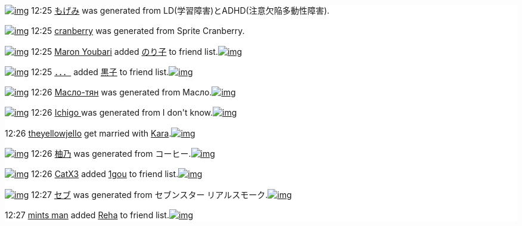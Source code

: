 [![img](http://kacdn01.appspot.com/6455161899712512/28c4.png)](http://www.barcodekanojo.com/kanojo/2669126/%E3%82%82%E3%81%92%E3%81%BF) 12:25 [もげみ](http://www.barcodekanojo.com/kanojo/2669126/%E3%82%82%E3%81%92%E3%81%BF) was generated from LD(学習障害)とADHD(注意欠陥多動性障害).

[![img](http://kacdn05.appspot.com/6207824396812288/b5843.png)](http://www.barcodekanojo.com/kanojo/2669127/cranberry) 12:25 [cranberry](http://www.barcodekanojo.com/kanojo/2669127/cranberry) was generated from Sprite Cranberry.

[![img](http://kacdn02.appspot.com/6321487485075456/9bcc.jpg)](http://www.barcodekanojo.com/user/212228/Maron%20Youbari) 12:25 [Maron Youbari](http://www.barcodekanojo.com/user/212228/Maron%20Youbari) added [のり子](http://www.barcodekanojo.com/kanojo/2473550/%E3%81%AE%E3%82%8A%E5%AD%90) to friend list.[![img](http://kacdn05.appspot.com/5789576991866880/114c0.png)](http://www.barcodekanojo.com/kanojo/2473550/%E3%81%AE%E3%82%8A%E5%AD%90)

[![img](http://img834.imageshack.us/img834/1262/f4vm.jpg)](http://www.barcodekanojo.com/user/207315/%EF%BC%8E%EF%BC%8E%EF%BC%8E) 12:25 [．．．](http://www.barcodekanojo.com/user/207315/%EF%BC%8E%EF%BC%8E%EF%BC%8E) added [黒子](http://www.barcodekanojo.com/kanojo/3658/%E9%BB%92%E5%AD%90) to friend list.[![img](http://kacdn04.appspot.com/6413991953825792/cf69e.png)](http://www.barcodekanojo.com/kanojo/3658/%E9%BB%92%E5%AD%90)

[![img](http://kacdn05.appspot.com/5274106828161024/e76d.png)](http://www.barcodekanojo.com/kanojo/2669128/%D0%9C%D0%B0%D1%81%D0%BB%D0%BE-%D1%82%D1%8F%D0%BD) 12:26 [Масло-тян](http://www.barcodekanojo.com/kanojo/2669128/%D0%9C%D0%B0%D1%81%D0%BB%D0%BE-%D1%82%D1%8F%D0%BD) was generated from Масло.[![img](http://kacdn05.appspot.com/6559074606907392/1000.jpg)](http://www.barcodekanojo.com/product_images/barcode/5179489/1386041115/50x50x,PD0,P9C,PD0,PB0,PD1,P81,PD0,PBB,PD0,PBE.jpg,qw=88,ah=88.pagespeed.ic.EABWQ9rsV7.jpg)

[![img](http://kacdn03.appspot.com/5712356969545728/c749.png)](http://www.barcodekanojo.com/kanojo/2669129/Ichigo%20) 12:26 [Ichigo ](http://www.barcodekanojo.com/kanojo/2669129/Ichigo%20) was generated from I don't know.[![img](http://kacdn01.appspot.com/5602928987471872/7879.jpg)](http://www.barcodekanojo.com/product_images/barcode/5179490/1386041118/50x50xI,P20don,P27t,P20know.jpg,qw=88,ah=88.pagespeed.ic.eHm77xE2qQ.jpg)

12:26 [theyellowjello](http://www.barcodekanojo.com/user/422215/theyellowjello) get married with [Kara](http://www.barcodekanojo.com/kanojo/2664297/Kara).[![img](http://img607.imageshack.us/img607/1020/qkjz.png)](http://www.barcodekanojo.com/kanojo/2664297/Kara)

[![img](http://img854.imageshack.us/img854/926/pwmr.png)](http://www.barcodekanojo.com/kanojo/2669130/%E6%9F%9A%E4%B9%83) 12:26 [柚乃](http://www.barcodekanojo.com/kanojo/2669130/%E6%9F%9A%E4%B9%83) was generated from コーヒー.[![img](http://kacdn01.appspot.com/6563826182914048/1500.jpg)](http://www.barcodekanojo.com/product_images/barcode/5179491/1386041145/50x50x,PE3,P82,PB3,PE3,P83,PBC,PE3,P83,P92,PE3,P83,PBC.jpg,qw=88,ah=88.pagespeed.ic.FQDA0EyW7o.jpg)

[![img](http://img30.imageshack.us/img30/6667/nhyb.jpg)](http://www.barcodekanojo.com/user/422770/CatX3) 12:26 [CatX3](http://www.barcodekanojo.com/user/422770/CatX3) added [1gou](http://www.barcodekanojo.com/kanojo/35225/1gou) to friend list.[![img](http://kacdn02.appspot.com/5738194955927552/5553.png)](http://www.barcodekanojo.com/kanojo/35225/1gou)

[![img](http://kacdn05.appspot.com/6538185765027840/f439.png)](http://www.barcodekanojo.com/kanojo/2669131/%E3%82%BB%E3%83%96) 12:27 [セブ](http://www.barcodekanojo.com/kanojo/2669131/%E3%82%BB%E3%83%96) was generated from セブンスター リアルスモーク.[![img](http://kacdn05.appspot.com/5776600285052928/96ad.jpg)](http://www.barcodekanojo.com/product_images/barcode/5179493/1386041178/50x50x,PE3,P82,PBB,PE3,P83,P96,PE3,P83,PB3,PE3,P82,PB9,PE3,P82,PBF,PE3,P83,PBC,P20,PE3,P83,PAA,PE3,P82,PA2,PE3,P83,PAB,PE3,P82,PB9,PE3,P83,PA2,PE3,P83,PBC,PE3,P82,PAF.jpg,qw=88,ah=88.pagespeed.ic.lq10Lvn_7e.jpg)

12:27 [mints man](http://www.barcodekanojo.com/user/422773/mints%20man) added [Reha](http://www.barcodekanojo.com/kanojo/1464310/Reha) to friend list.[![img](http://kacdn01.appspot.com/4763117120651264/35e6.png)](http://www.barcodekanojo.com/kanojo/1464310/Reha)

